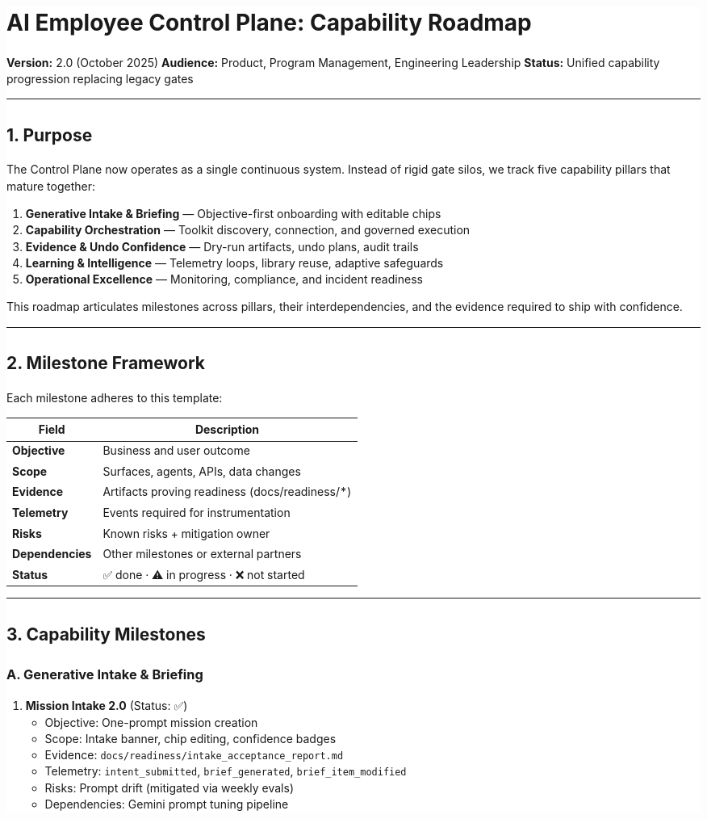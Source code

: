 # AI Employee Control Plane: Capability Roadmap

**Version:** 2.0 (October 2025)
**Audience:** Product, Program Management, Engineering Leadership
**Status:** Unified capability progression replacing legacy gates

---

## 1. Purpose

The Control Plane now operates as a single continuous system. Instead of rigid gate silos, we track five capability pillars that mature together:

1. **Generative Intake & Briefing** — Objective-first onboarding with editable chips
2. **Capability Orchestration** — Toolkit discovery, connection, and governed execution
3. **Evidence & Undo Confidence** — Dry-run artifacts, undo plans, audit trails
4. **Learning & Intelligence** — Telemetry loops, library reuse, adaptive safeguards
5. **Operational Excellence** — Monitoring, compliance, and incident readiness

This roadmap articulates milestones across pillars, their interdependencies, and the evidence required to ship with confidence.

---

## 2. Milestone Framework

Each milestone adheres to this template:

| Field | Description |
|-------|-------------|
| **Objective** | Business and user outcome |
| **Scope** | Surfaces, agents, APIs, data changes |
| **Evidence** | Artifacts proving readiness (docs/readiness/*) |
| **Telemetry** | Events required for instrumentation |
| **Risks** | Known risks + mitigation owner |
| **Dependencies** | Other milestones or external partners |
| **Status** | ✅ done · ⚠️ in progress · ❌ not started |

---

## 3. Capability Milestones

### A. Generative Intake & Briefing

1. **Mission Intake 2.0** (Status: ✅)
   - Objective: One-prompt mission creation
   - Scope: Intake banner, chip editing, confidence badges
   - Evidence: `docs/readiness/intake_acceptance_report.md`
   - Telemetry: `intent_submitted`, `brief_generated`, `brief_item_modified`
   - Risks: Prompt drift (mitigated via weekly evals)
   - Dependencies: Gemini prompt tuning pipeline
